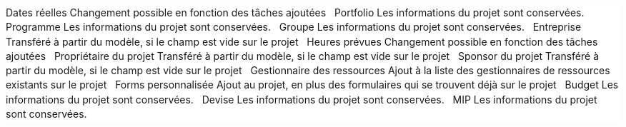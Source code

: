    <td>Dates réelles</td> 
   <td>Changement possible en fonction des tâches ajoutées</td> 
   <td> </td> 
  </tr> 
  <tr> 
   <td>Portfolio</td> 
   <td>Les informations du projet sont conservées.</td> 
   <td> </td> 
  </tr> 
  <tr> 
   <td>Programme</td> 
   <td>Les informations du projet sont conservées.</td> 
   <td> </td> 
  </tr> 
  <tr> 
   <td>Groupe</td> 
   <td>Les informations du projet sont conservées.</td> 
   <td> </td> 
  </tr> 
  <tr> 
   <td>Entreprise</td> 
   <td>Transféré à partir du modèle, si le champ est vide sur le projet</td> 
   <td> </td> 
  </tr> 
  <tr> 
   <td>Heures prévues</td> 
   <td>Changement possible en fonction des tâches ajoutées</td> 
   <td> </td> 
  </tr> 
  <tr> 
   <td>Propriétaire du projet</td> 
   <td>Transféré à partir du modèle, si le champ est vide sur le projet</td> 
   <td> </td> 
  </tr> 
  <tr> 
   <td>Sponsor du projet</td> 
   <td>Transféré à partir du modèle, si le champ est vide sur le projet</td> 
   <td> </td> 
  </tr> 
  <tr> 
   <td>Gestionnaire des ressources</td> 
   <td>Ajout à la liste des gestionnaires de ressources existants sur le projet</td> 
   <td> </td> 
  </tr> 
  <tr> 
   <td>Forms personnalisée</td> 
   <td>Ajout au projet, en plus des formulaires qui se trouvent déjà sur le projet</td> 
   <td> </td> 
  </tr> 
  <tr> 
   <td>Budget</td> 
   <td>Les informations du projet sont conservées.</td> 
   <td> </td> 
  </tr> 
  <tr> 
   <td>Devise</td> 
   <td>Les informations du projet sont conservées.</td> 
   <td> </td> 
  </tr> 
  <tr> 
   <td>MIP</td> 
   <td>Les informations du projet sont conservées.</td> 
   <td> </td> 
  </tr> 